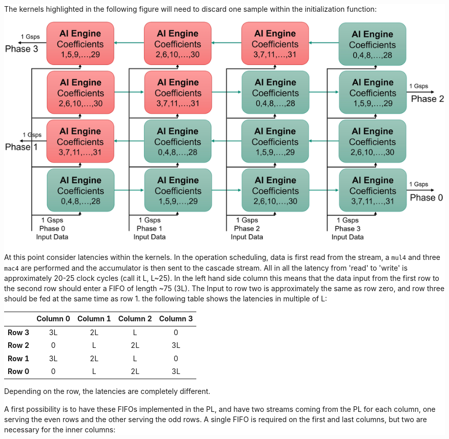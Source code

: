 The kernels highlighted in the following figure will need to discard one sample within the initialization function:

![FourPhasesSingleStreamDiscard](../Images/FourPhasesSingleStreamDiscard.jpg)

At this point consider latencies within the kernels. In the operation scheduling, data is first read from the stream, a `mul4` and three `mac4` are performed and the accumulator is then sent to the cascade stream. All in all the latency from 'read' to 'write' is approximately 20-25 clock cycles (call it L, L~25). In the left hand side column this means that the data input from the first row to the second row should enter a FIFO of length ~75 (3L). The Input to row two is approximately the same as row zero, and row three should be fed at the same time as row 1. the following table shows the latencies in multiple of L:

| | Column 0 | Column 1 | Column 2 | Column 3 |
| ---: | :---: | :---: | :---: | :---: |
| **Row 3** | 3L  | 2L  | L  | 0  |
| **Row 2** | 0  | L  | 2L  | 3L  |
| **Row 1** | 3L  | 2L  | L  | 0  |
| **Row 0** | 0  | L  | 2L  | 3L  |

Depending on the row, the latencies are completely different.

A first possibility is to have these FIFOs implemented in the PL, and have two streams coming from the PL for each column, one serving the even rows and the other serving the odd rows. A single FIFO is required on the first and last columns, but two are necessary for the inner columns:
